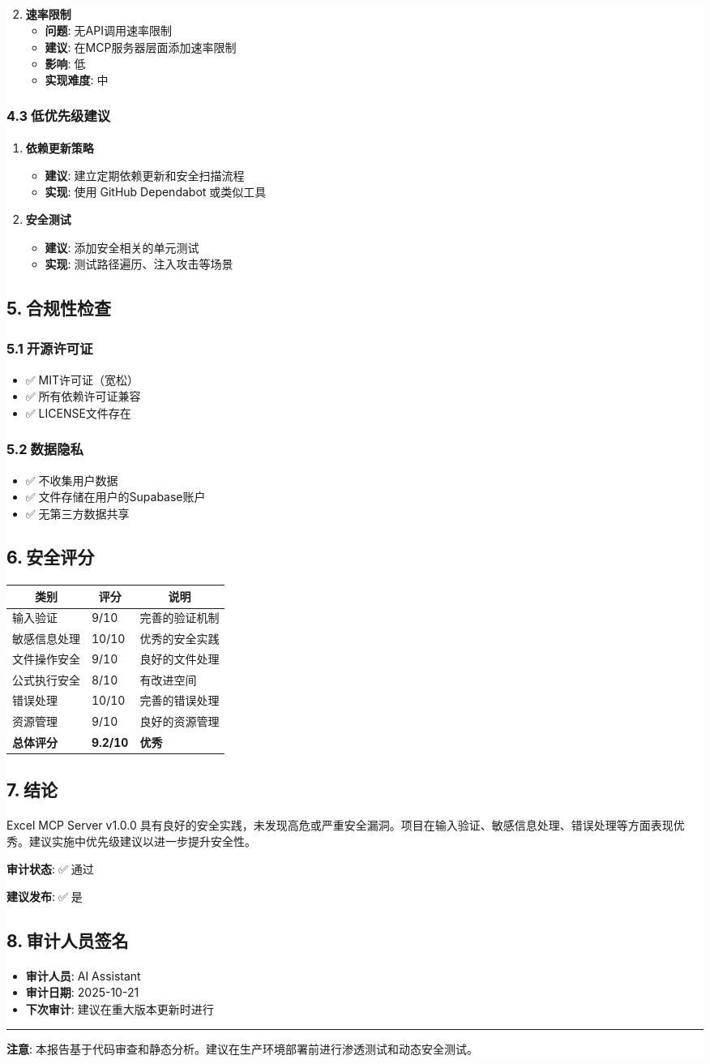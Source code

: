 2. **速率限制**
   - **问题**: 无API调用速率限制
   - **建议**: 在MCP服务器层面添加速率限制
   - **影响**: 低
   - **实现难度**: 中

### 4.3 低优先级建议

1. **依赖更新策略**
   - **建议**: 建立定期依赖更新和安全扫描流程
   - **实现**: 使用 GitHub Dependabot 或类似工具

2. **安全测试**
   - **建议**: 添加安全相关的单元测试
   - **实现**: 测试路径遍历、注入攻击等场景

## 5. 合规性检查

### 5.1 开源许可证

- ✅ MIT许可证（宽松）
- ✅ 所有依赖许可证兼容
- ✅ LICENSE文件存在

### 5.2 数据隐私

- ✅ 不收集用户数据
- ✅ 文件存储在用户的Supabase账户
- ✅ 无第三方数据共享

## 6. 安全评分

| 类别 | 评分 | 说明 |
|------|------|------|
| 输入验证 | 9/10 | 完善的验证机制 |
| 敏感信息处理 | 10/10 | 优秀的安全实践 |
| 文件操作安全 | 9/10 | 良好的文件处理 |
| 公式执行安全 | 8/10 | 有改进空间 |
| 错误处理 | 10/10 | 完善的错误处理 |
| 资源管理 | 9/10 | 良好的资源管理 |
| **总体评分** | **9.2/10** | **优秀** |

## 7. 结论

Excel MCP Server v1.0.0 具有良好的安全实践，未发现高危或严重安全漏洞。项目在输入验证、敏感信息处理、错误处理等方面表现优秀。建议实施中优先级建议以进一步提升安全性。

**审计状态**: ✅ 通过

**建议发布**: ✅ 是

## 8. 审计人员签名

- **审计人员**: AI Assistant
- **审计日期**: 2025-10-21
- **下次审计**: 建议在重大版本更新时进行

---

**注意**: 本报告基于代码审查和静态分析。建议在生产环境部署前进行渗透测试和动态安全测试。

